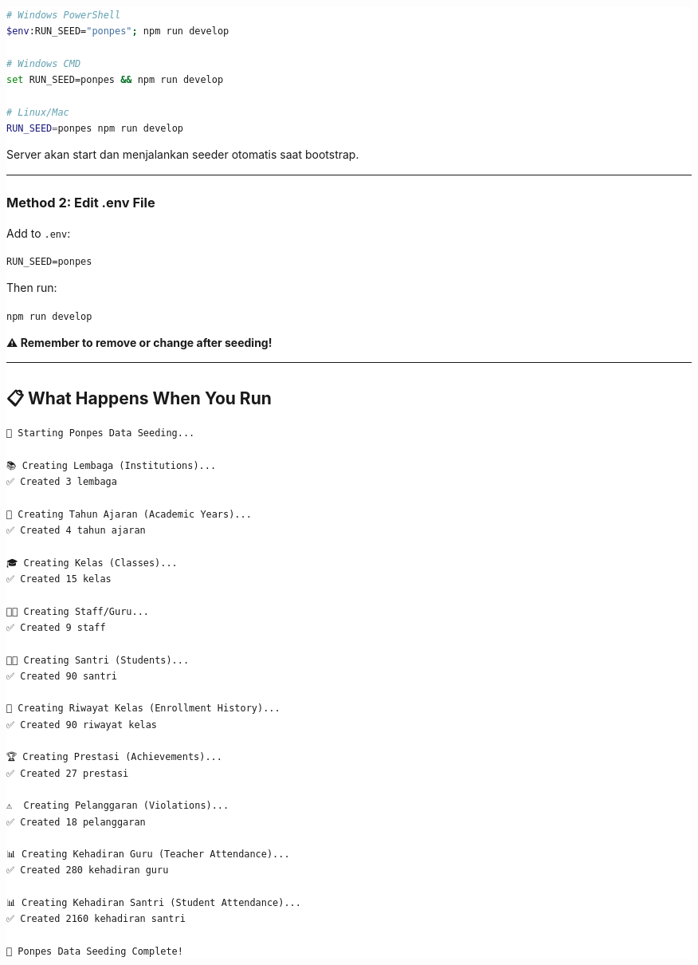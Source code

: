 ```bash
# Windows PowerShell
$env:RUN_SEED="ponpes"; npm run develop

# Windows CMD
set RUN_SEED=ponpes && npm run develop

# Linux/Mac
RUN_SEED=ponpes npm run develop
```

Server akan start dan menjalankan seeder otomatis saat bootstrap.

---

### Method 2: Edit .env File

Add to `.env`:
```env
RUN_SEED=ponpes
```

Then run:
```bash
npm run develop
```

**⚠️ Remember to remove or change after seeding!**

---

## 📋 What Happens When You Run

```
🌱 Starting Ponpes Data Seeding...

📚 Creating Lembaga (Institutions)...
✅ Created 3 lembaga

📅 Creating Tahun Ajaran (Academic Years)...
✅ Created 4 tahun ajaran

🎓 Creating Kelas (Classes)...
✅ Created 15 kelas

👨‍🏫 Creating Staff/Guru...
✅ Created 9 staff

👨‍🎓 Creating Santri (Students)...
✅ Created 90 santri

📝 Creating Riwayat Kelas (Enrollment History)...
✅ Created 90 riwayat kelas

🏆 Creating Prestasi (Achievements)...
✅ Created 27 prestasi

⚠️  Creating Pelanggaran (Violations)...
✅ Created 18 pelanggaran

📊 Creating Kehadiran Guru (Teacher Attendance)...
✅ Created 280 kehadiran guru

📊 Creating Kehadiran Santri (Student Attendance)...
✅ Created 2160 kehadiran santri

🎉 Ponpes Data Seeding Complete!
```